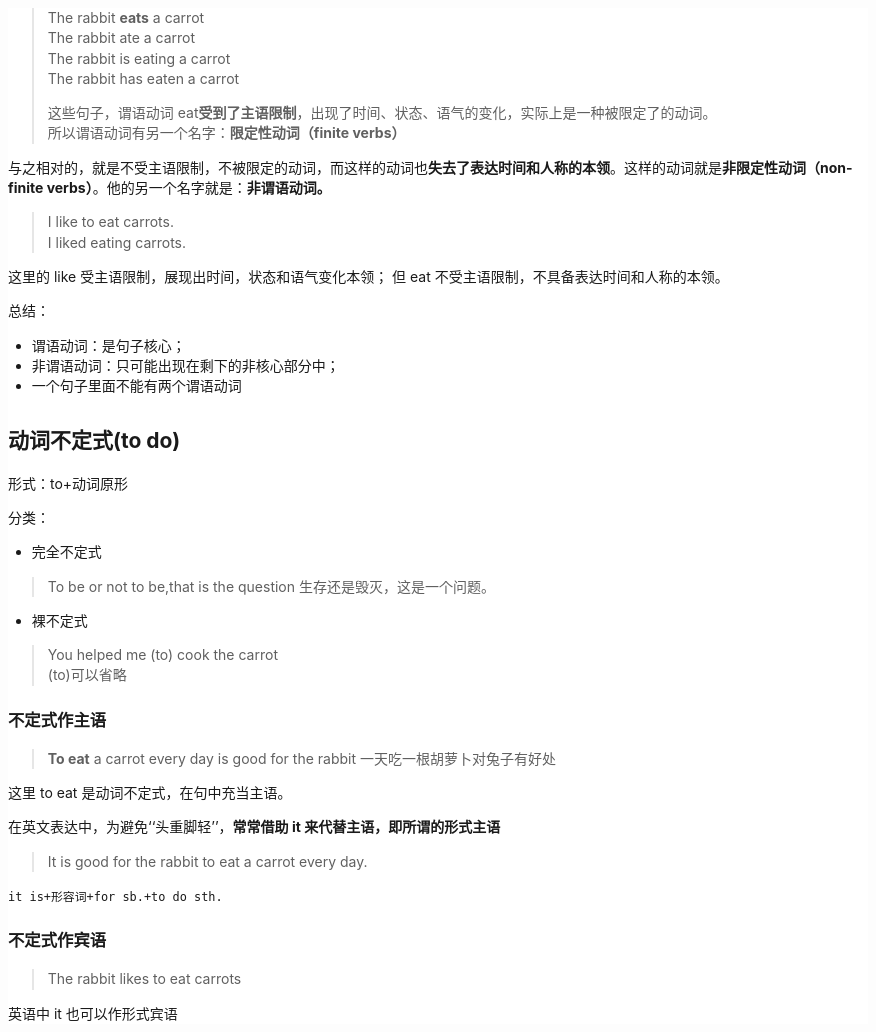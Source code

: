 >The rabbit **eats** a carrot   
>The rabbit ate a carrot   
>The rabbit is eating a carrot   
>The rabbit has eaten a carrot   
>
>这些句子，谓语动词 eat**受到了主语限制**，出现了时间、状态、语气的变化，实际上是一种被限定了的动词。  
>所以谓语动词有另一个名字：**限定性动词（finite verbs）**

与之相对的，就是不受主语限制，不被限定的动词，而这样的动词也**失去了表达时间和人称的本领**。这样的动词就是**非限定性动词（non-finite verbs）**。他的另一个名字就是：**非谓语动词。**

>I like to eat carrots.   
>I liked eating carrots.   

这里的 like 受主语限制，展现出时间，状态和语气变化本领；
但 eat 不受主语限制，不具备表达时间和人称的本领。

总结：
- 谓语动词：是句子核心；
- 非谓语动词：只可能出现在剩下的非核心部分中；
- 一个句子里面不能有两个谓语动词


## 动词不定式(to do)

形式：to+动词原形

分类：
- 完全不定式

>To be or not to be,that is the question 生存还是毁灭，这是一个问题。

- 裸不定式

>You helped me (to) cook the carrot    
>(to)可以省略


### 不定式作主语

>**To eat** a carrot every day is good for the rabbit  一天吃一根胡萝卜对兔子有好处

这里 to eat 是动词不定式，在句中充当主语。

在英文表达中，为避免‘‘头重脚轻’’，**常常借助 it 来代替主语，即所谓的形式主语**

>It is good for the rabbit to eat a carrot every day.

```
it is+形容词+for sb.+to do sth.
```


### 不定式作宾语

>The rabbit likes to eat carrots

英语中 it 也可以作形式宾语
